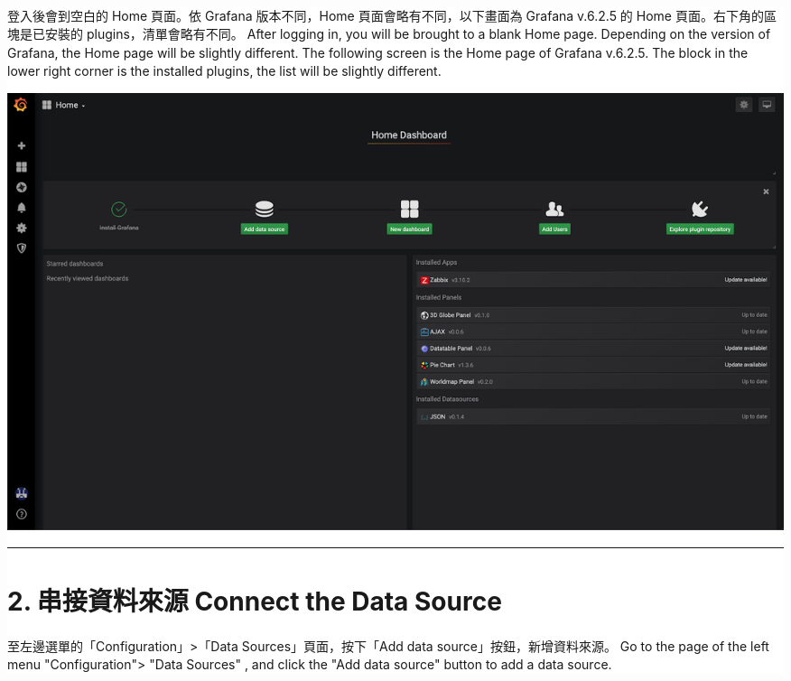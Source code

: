 登入後會到空白的 Home 頁面。依 Grafana 版本不同，Home 頁面會略有不同，以下畫面為 Grafana v.6.2.5 的 Home 頁面。右下角的區塊是已安裝的 plugins，清單會略有不同。
After logging in, you will be brought to a blank Home page. Depending on the version of Grafana, the Home page will be slightly different. The following screen is the Home page of Grafana v.6.2.5. The block in the lower right corner is the installed plugins, the list will be slightly different.

![images/grafana_3.png](images/grafana_3.png)

***

# 2. 串接資料來源 Connect the Data Source

至左邊選單的「Configuration」>「Data Sources」頁面，按下「Add data source」按鈕，新增資料來源。
Go to the page of the left menu "Configuration"> "Data Sources" , and click the "Add data source" button to add a data source.
